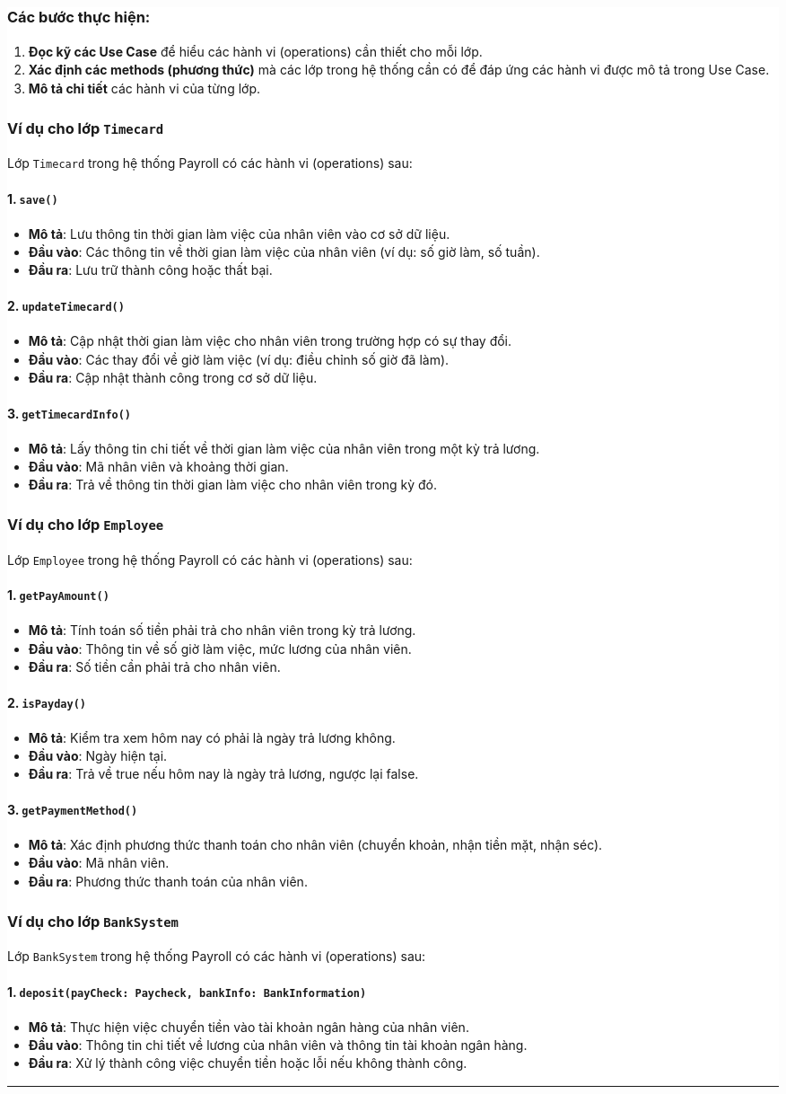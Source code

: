 ### Các bước thực hiện:
1. **Đọc kỹ các Use Case** để hiểu các hành vi (operations) cần thiết cho mỗi lớp.
2. **Xác định các methods (phương thức)** mà các lớp trong hệ thống cần có để đáp ứng các hành vi được mô tả trong Use Case.
3. **Mô tả chi tiết** các hành vi của từng lớp.

### Ví dụ cho lớp `Timecard`

Lớp `Timecard` trong hệ thống Payroll có các hành vi (operations) sau:

#### **1. `save()`**
- **Mô tả**: Lưu thông tin thời gian làm việc của nhân viên vào cơ sở dữ liệu.
- **Đầu vào**: Các thông tin về thời gian làm việc của nhân viên (ví dụ: số giờ làm, số tuần).
- **Đầu ra**: Lưu trữ thành công hoặc thất bại.

#### **2. `updateTimecard()`**
- **Mô tả**: Cập nhật thời gian làm việc cho nhân viên trong trường hợp có sự thay đổi.
- **Đầu vào**: Các thay đổi về giờ làm việc (ví dụ: điều chỉnh số giờ đã làm).
- **Đầu ra**: Cập nhật thành công trong cơ sở dữ liệu.

#### **3. `getTimecardInfo()`**
- **Mô tả**: Lấy thông tin chi tiết về thời gian làm việc của nhân viên trong một kỳ trả lương.
- **Đầu vào**: Mã nhân viên và khoảng thời gian.
- **Đầu ra**: Trả về thông tin thời gian làm việc cho nhân viên trong kỳ đó.

### Ví dụ cho lớp `Employee`

Lớp `Employee` trong hệ thống Payroll có các hành vi (operations) sau:

#### **1. `getPayAmount()`**
- **Mô tả**: Tính toán số tiền phải trả cho nhân viên trong kỳ trả lương.
- **Đầu vào**: Thông tin về số giờ làm việc, mức lương của nhân viên.
- **Đầu ra**: Số tiền cần phải trả cho nhân viên.

#### **2. `isPayday()`**
- **Mô tả**: Kiểm tra xem hôm nay có phải là ngày trả lương không.
- **Đầu vào**: Ngày hiện tại.
- **Đầu ra**: Trả về true nếu hôm nay là ngày trả lương, ngược lại false.

#### **3. `getPaymentMethod()`**
- **Mô tả**: Xác định phương thức thanh toán cho nhân viên (chuyển khoản, nhận tiền mặt, nhận séc).
- **Đầu vào**: Mã nhân viên.
- **Đầu ra**: Phương thức thanh toán của nhân viên.

### Ví dụ cho lớp `BankSystem`

Lớp `BankSystem` trong hệ thống Payroll có các hành vi (operations) sau:

#### **1. `deposit(payCheck: Paycheck, bankInfo: BankInformation)`**
- **Mô tả**: Thực hiện việc chuyển tiền vào tài khoản ngân hàng của nhân viên.
- **Đầu vào**: Thông tin chi tiết về lương của nhân viên và thông tin tài khoản ngân hàng.
- **Đầu ra**: Xử lý thành công việc chuyển tiền hoặc lỗi nếu không thành công.

---